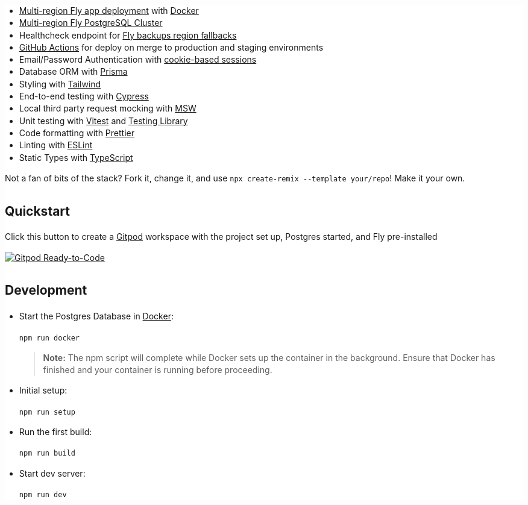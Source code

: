 - [Multi-region Fly app deployment](https://fly.io/docs/reference/scaling/) with [Docker](https://www.docker.com/)
- [Multi-region Fly PostgreSQL Cluster](https://fly.io/docs/getting-started/multi-region-databases/)
- Healthcheck endpoint for [Fly backups region fallbacks](https://fly.io/docs/reference/configuration/#services-http_checks)
- [GitHub Actions](https://github.com/features/actions) for deploy on merge to production and staging environments
- Email/Password Authentication with [cookie-based sessions](https://remix.run/utils/sessions#creatememorysessionstorage)
- Database ORM with [Prisma](https://prisma.io)
- Styling with [Tailwind](https://tailwindcss.com/)
- End-to-end testing with [Cypress](https://cypress.io)
- Local third party request mocking with [MSW](https://mswjs.io)
- Unit testing with [Vitest](https://vitest.dev) and [Testing Library](https://testing-library.com)
- Code formatting with [Prettier](https://prettier.io)
- Linting with [ESLint](https://eslint.org)
- Static Types with [TypeScript](https://typescriptlang.org)

Not a fan of bits of the stack? Fork it, change it, and use `npx create-remix --template your/repo`! Make it your own.

## Quickstart

Click this button to create a [Gitpod](https://gitpod.io) workspace with the project set up, Postgres started, and Fly pre-installed

[![Gitpod Ready-to-Code](https://img.shields.io/badge/Gitpod-Ready--to--Code-blue?logo=gitpod)](https://gitpod.io/#https://github.com/remix-run/blues-stack/tree/main)

## Development

- Start the Postgres Database in [Docker](https://www.docker.com/get-started):

  ```sh
  npm run docker
  ```

  > **Note:** The npm script will complete while Docker sets up the container in the background. Ensure that Docker has finished and your container is running before proceeding.

- Initial setup:

  ```sh
  npm run setup
  ```

- Run the first build:

  ```sh
  npm run build
  ```

- Start dev server:

  ```sh
  npm run dev
  ```

